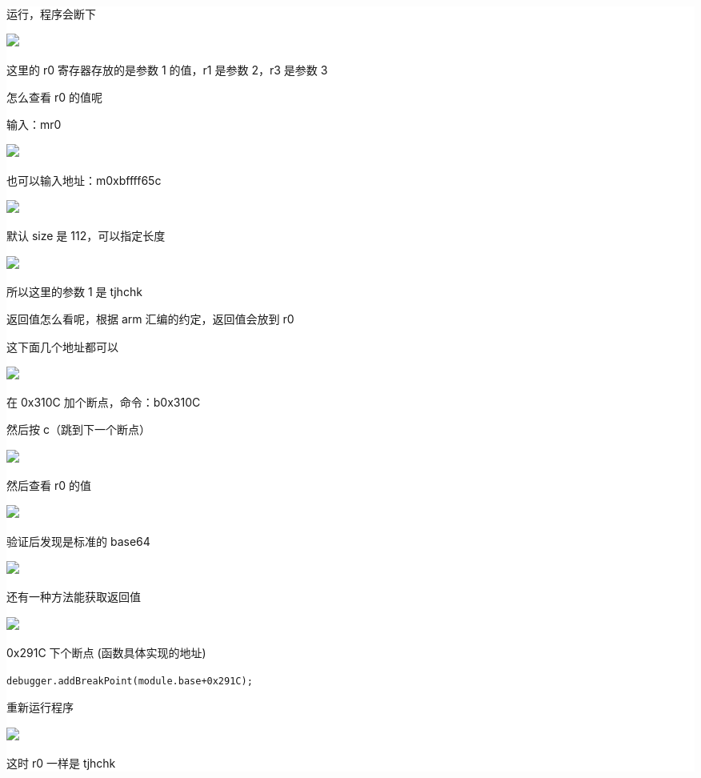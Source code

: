 运行，程序会断下  

![](https://mmbiz.qpic.cn/mmbiz_png/icBZkwGO7uH4CSjdGEGiabI6rw0gJY5e8IiconIbURy6ozHUKhqxgfMxMkKjgVyhyfw0SsEqic92jYMelACFPvre6w/640?wx_fmt=png)

这里的 r0 寄存器存放的是参数 1 的值，r1 是参数 2，r3 是参数 3

怎么查看 r0 的值呢

输入：mr0

![](https://mmbiz.qpic.cn/mmbiz_png/icBZkwGO7uH4CSjdGEGiabI6rw0gJY5e8I8z5t3iboojjJN3unuX8Wo1mKxu1xemIvXWro7JGoJEjrOUX6sE8pr5w/640?wx_fmt=png)

也可以输入地址：m0xbffff65c

![](https://mmbiz.qpic.cn/mmbiz_png/icBZkwGO7uH4CSjdGEGiabI6rw0gJY5e8IIDQLZhHam42GM83GSHqt8JiafLhmypW1Gwk1wGichiacESAFGiclPHULJA/640?wx_fmt=png)

默认 size 是 112，可以指定长度  

![](https://mmbiz.qpic.cn/mmbiz_png/icBZkwGO7uH4CSjdGEGiabI6rw0gJY5e8IIglibS7jgiboV8iajOd9qOuV9jnWq34hKwKWbhucqyEdCrJxOe9y3axlw/640?wx_fmt=png)

所以这里的参数 1 是 tjhchk

返回值怎么看呢，根据 arm 汇编的约定，返回值会放到 r0

这下面几个地址都可以

![](https://mmbiz.qpic.cn/mmbiz_png/icBZkwGO7uH4CSjdGEGiabI6rw0gJY5e8Ij1uC6kicPeFXkuvogFS5fLibNfqiaX9nVDrZwTPPczaElHWEoRc3zy7Mg/640?wx_fmt=png)

在 0x310C 加个断点，命令：b0x310C

然后按 c（跳到下一个断点）

![](https://mmbiz.qpic.cn/mmbiz_png/icBZkwGO7uH4CSjdGEGiabI6rw0gJY5e8ItibhAmS6zMvXq3xrwl7icjAfF2LPDhahxOV4wxcLicHX7rsv7WMkCRuiaw/640?wx_fmt=png)

然后查看 r0 的值

![](https://mmbiz.qpic.cn/mmbiz_png/icBZkwGO7uH4CSjdGEGiabI6rw0gJY5e8IZ4NxdiaD9qwNX4quZIPlicgsESfEGexiag493VquichpQRCK5rMFcsMqPQ/640?wx_fmt=png)

验证后发现是标准的 base64

![](https://mmbiz.qpic.cn/mmbiz_png/icBZkwGO7uH4CSjdGEGiabI6rw0gJY5e8ILE41sQahfzt48xT4K18NmgBJUqcXl23DhwVK7qicSqrLUzCL4jVwr2A/640?wx_fmt=png)

还有一种方法能获取返回值  

![](https://mmbiz.qpic.cn/mmbiz_png/icBZkwGO7uH4CSjdGEGiabI6rw0gJY5e8I3Uzbn1MtEFl0KYNFXdjib9eiaBNk4RPTseuKNsP6b3WXnOJRwmnasMqg/640?wx_fmt=png)

0x291C 下个断点 (函数具体实现的地址)

```
debugger.addBreakPoint(module.base+0x291C);

```

重新运行程序  

![](https://mmbiz.qpic.cn/mmbiz_png/icBZkwGO7uH4CSjdGEGiabI6rw0gJY5e8IgPfiaAsRBqBmskyFOXUwyjVuFzv1wQUpWFOibevSN1PblS1mwuDV4Ffg/640?wx_fmt=png)

这时 r0 一样是 tjhchk
